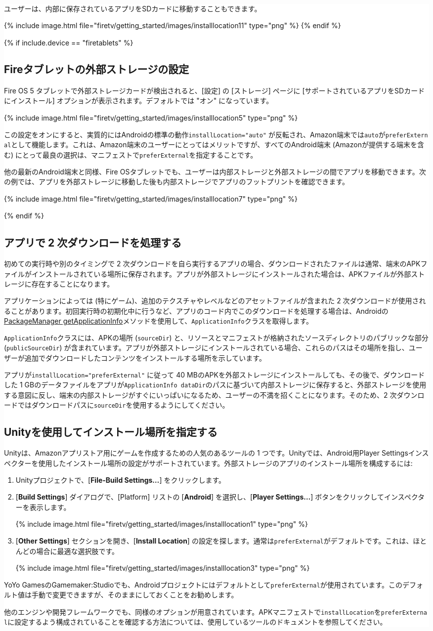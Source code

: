 ユーザーは、内部に保存されているアプリをSDカードに移動することもできます。

{% include image.html file="firetv/getting_started/images/installlocation11" type="png" %}
{% endif %}

{% if include.device == "firetablets" %}
## Fireタブレットの外部ストレージの設定

Fire OS 5 タブレットで外部ストレージカードが検出されると、[設定] の [ストレージ] ページに [サポートされているアプリをSDカードにインストール] オプションが表示されます。デフォルトでは "オン" になっています。

{% include image.html file="firetv/getting_started/images/installlocation5" type="png" %}

この設定をオンにすると、実質的にはAndroidの標準の動作`installLocation="auto"` が反転され、Amazon端末では`auto`が`preferExternal`として機能します。これは、Amazon端末のユーザーにとってはメリットですが、すべてのAndroid端末 (Amazonが提供する端末を含む) にとって最良の選択は、マニフェストで`preferExternal`を指定することです。

他の最新のAndroid端末と同様、Fire OSタブレットでも、ユーザーは内部ストレージと外部ストレージの間でアプリを移動できます。次の例では、アプリを外部ストレージに移動した後も内部ストレージでアプリのフットプリントを確認できます。

{% include image.html file="firetv/getting_started/images/installlocation7" type="png" %}

{% endif %}

## アプリで 2 次ダウンロードを処理する

初めての実行時や別のタイミングで 2 次ダウンロードを自ら実行するアプリの場合、ダウンロードされたファイルは通常、端末のAPKファイルがインストールされている場所に保存されます。アプリが外部ストレージにインストールされた場合は、APKファイルが外部ストレージに存在することになります。

アプリケーションによっては (特にゲーム)、追加のテクスチャやレベルなどのアセットファイルが含まれた 2 次ダウンロードが使用されることがあります。初回実行時の初期化中に行うなど、アプリのコード内でこのダウンロードを処理する場合は、Androidの[PackageManager getApplicationInfo](https://developer.android.com/reference/android/content/Context.html#getApplicationInfo())メソッドを使用して、`ApplicationInfo`クラスを取得します。

`ApplicationInfo`クラスには、APKの場所 (`sourceDir`) と、リソースとマニフェストが格納されたソースディレクトリのパブリックな部分 (`publicSourceDir`) が含まれています。アプリが外部ストレージにインストールされている場合、これらのパスはその場所を指し、ユーザーが追加でダウンロードしたコンテンツをインストールする場所を示しています。

アプリが`installLocation="preferExternal"` に従って 40 MBのAPKを外部ストレージにインストールしても、その後で、ダウンロードした 1 GBのデータファイルをアプリが`ApplicationInfo dataDir`のパスに基づいて内部ストレージに保存すると、外部ストレージを使用する意図に反し、端末の内部ストレージがすぐにいっぱいになるため、ユーザーの不満を招くことになります。そのため、2 次ダウンロードではダウンロードパスに`sourceDir`を使用するようにしてください。

## Unityを使用してインストール場所を指定する

Unityは、Amazonアプリストア用にゲームを作成するための人気のあるツールの 1 つです。Unityでは、Android用Player Settingsインスペクターを使用したインストール場所の設定がサポートされています。外部ストレージのアプリのインストール場所を構成するには:

1.  Unityプロジェクトで、[**File-Build Settings…**] をクリックします。
2.  [**Build Settings**] ダイアログで、[Platform] リストの [**Android**] を選択し、[**Player Settings…**] ボタンをクリックしてインスペクターを表示します。

    {% include image.html file="firetv/getting_started/images/installlocation1" type="png" %}

3.  [**Other Settings**] セクションを開き、[**Install Location**] の設定を探します。通常は`preferExternal`がデフォルトです。これは、ほとんどの場合に最適な選択肢です。

    {% include image.html file="firetv/getting_started/images/installlocation3" type="png" %}

YoYo GamesのGamemaker:Studioでも、Androidプロジェクトにはデフォルトとして`preferExternal`が使用されています。このデフォルト値は手動で変更できますが、そのままにしておくことをお勧めします。

他のエンジンや開発フレームワークでも、同様のオプションが用意されています。APKマニフェストで`installLocation`を`preferExternal`に設定するよう構成されていることを確認する方法については、使用しているツールのドキュメントを参照してください。
